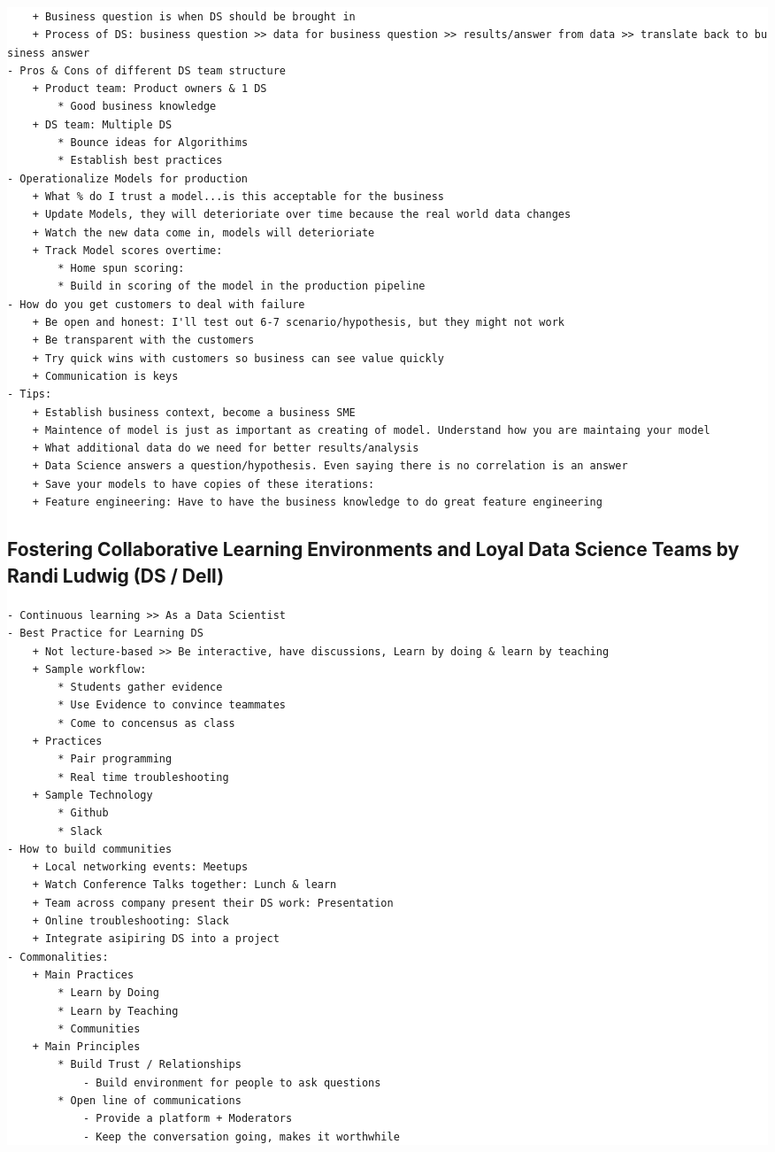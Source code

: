 		+ Business question is when DS should be brought in
		+ Process of DS: business question >> data for business question >> results/answer from data >> translate back to business answer
	- Pros & Cons of different DS team structure
		+ Product team: Product owners & 1 DS
			* Good business knowledge
		+ DS team: Multiple DS
			* Bounce ideas for Algorithims
			* Establish best practices
	- Operationalize Models for production
		+ What % do I trust a model...is this acceptable for the business
		+ Update Models, they will deterioriate over time because the real world data changes
		+ Watch the new data come in, models will deterioriate 
		+ Track Model scores overtime:
			* Home spun scoring: 
			* Build in scoring of the model in the production pipeline
	- How do you get customers to deal with failure
		+ Be open and honest: I'll test out 6-7 scenario/hypothesis, but they might not work
		+ Be transparent with the customers
		+ Try quick wins with customers so business can see value quickly
		+ Communication is keys
	- Tips: 
		+ Establish business context, become a business SME 
		+ Maintence of model is just as important as creating of model. Understand how you are maintaing your model
		+ What additional data do we need for better results/analysis
		+ Data Science answers a question/hypothesis. Even saying there is no correlation is an answer
		+ Save your models to have copies of these iterations:
		+ Feature engineering: Have to have the business knowledge to do great feature engineering


## <a id='6'>Fostering Collaborative Learning Environments and Loyal Data Science Teams by Randi Ludwig (DS / Dell)</a>
	- Continuous learning >> As a Data Scientist
	- Best Practice for Learning DS
		+ Not lecture-based >> Be interactive, have discussions, Learn by doing & learn by teaching
		+ Sample workflow:
			* Students gather evidence
			* Use Evidence to convince teammates
			* Come to concensus as class
		+ Practices
			* Pair programming
			* Real time troubleshooting
		+ Sample Technology
			* Github
			* Slack
	- How to build communities
		+ Local networking events: Meetups
		+ Watch Conference Talks together: Lunch & learn
		+ Team across company present their DS work: Presentation
		+ Online troubleshooting: Slack
		+ Integrate asipiring DS into a project 
	- Commonalities:
		+ Main Practices
			* Learn by Doing
			* Learn by Teaching
			* Communities
		+ Main Principles
			* Build Trust / Relationships
				- Build environment for people to ask questions
			* Open line of communications
				- Provide a platform + Moderators
				- Keep the conversation going, makes it worthwhile